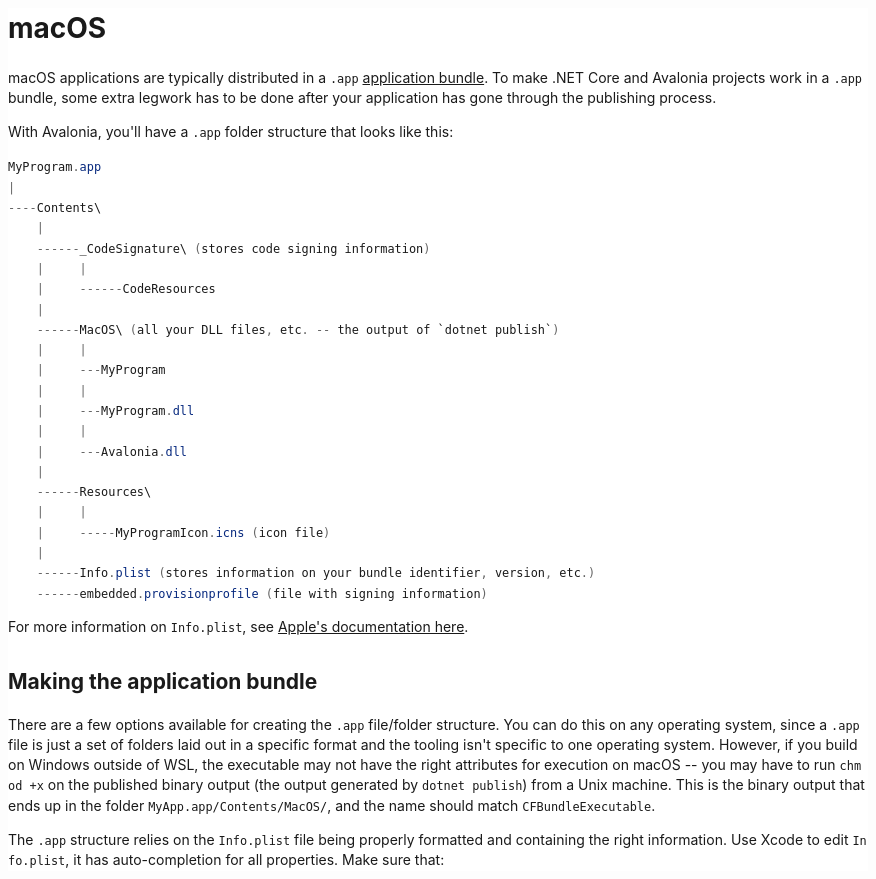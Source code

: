 # macOS

macOS applications are typically distributed in a `.app` [application bundle](https://en.wikipedia.org/wiki/Bundle_%28macOS%29#macOS_application_bundles). To make .NET Core and Avalonia projects work in a `.app` bundle, some extra legwork has to be done after your application has gone through the publishing process.

With Avalonia, you'll have a `.app` folder structure that looks like this:

```csharp
MyProgram.app
|
----Contents\
    |
    ------_CodeSignature\ (stores code signing information)
    |     |
    |     ------CodeResources
    |
    ------MacOS\ (all your DLL files, etc. -- the output of `dotnet publish`)
    |     |
    |     ---MyProgram
    |     |
    |     ---MyProgram.dll
    |     |
    |     ---Avalonia.dll
    |
    ------Resources\
    |     |
    |     -----MyProgramIcon.icns (icon file)
    |
    ------Info.plist (stores information on your bundle identifier, version, etc.)
    ------embedded.provisionprofile (file with signing information)
```

For more information on `Info.plist`, see [Apple's documentation here](https://developer.apple.com/documentation/bundleresources/information_property_list).

## Making the application bundle <a id="making-the-application-bundle"></a>

There are a few options available for creating the `.app` file/folder structure. You can do this on any operating system, since a `.app` file is just a set of folders laid out in a specific format and the tooling isn't specific to one operating system. However, if you build on Windows outside of WSL, the executable may not have the right attributes for execution on macOS -- you may have to run `chmod +x` on the published binary output \(the output generated by `dotnet publish`\) from a Unix machine. This is the binary output that ends up in the folder `MyApp.app/Contents/MacOS/`, and the name should match `CFBundleExecutable`.

The `.app` structure relies on the `Info.plist` file being properly formatted and containing the right information. Use Xcode to edit `Info.plist`, it has auto-completion for all properties. Make sure that:
